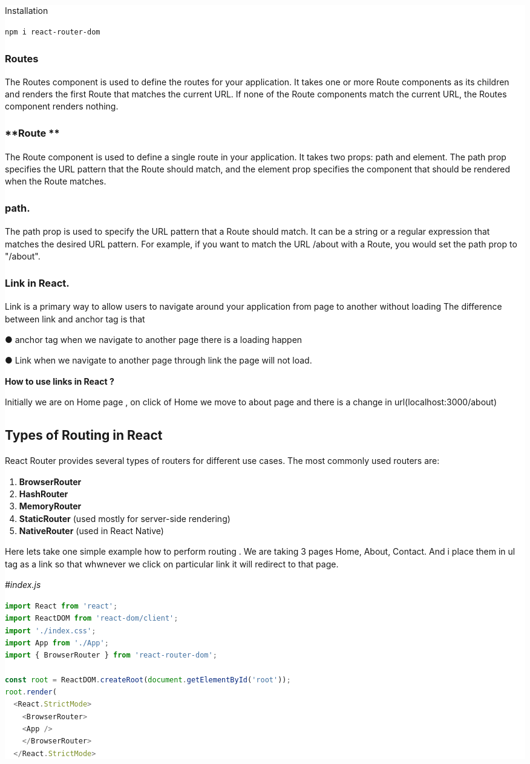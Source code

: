 Installation
```
npm i react-router-dom
```
### **Routes**
The Routes component is used to define the routes for your application. It takes one or more Route components as its children and renders the first Route that matches the current URL. If none of the Route components match the current URL, the Routes component renders nothing.

### **Route **

The Route component is used to define a single route in your application. It takes two props: path and element. The path prop specifies the URL pattern that the Route should match, and the element prop specifies the component that should be rendered when the Route matches.

### **path.**

The path prop is used to specify the URL pattern that a Route should match. It can be a string or a regular expression that matches the desired URL pattern. For example, if you want to match the URL /about with a Route, you would set the path prop to "/about".

### **Link in React.**
Link is a primary way to allow users to navigate around your application from page to another without loading
The difference between link and anchor tag is that

● anchor tag when we navigate to another page there is a loading happen

● Link when we navigate to another page through link the page will not load.

**How to use links in React ?**

Initially we are on Home page , on click of Home we move to about page and there is a change in url(localhost:3000/about)

## Types of Routing in React
React Router provides several types of routers for different use cases. The most commonly used routers are:

1. **BrowserRouter**
2. **HashRouter**
3. **MemoryRouter**
4. **StaticRouter** (used mostly for server-side rendering)
5. **NativeRouter** (used in React Native)


Here lets take one simple example how to perform routing .
We are taking 3 pages Home, About, Contact. And i place them in ul tag as a link so that whwnever we click on particular link it will redirect to that page.


*#index.js*

```javascript
import React from 'react';
import ReactDOM from 'react-dom/client';
import './index.css';
import App from './App';
import { BrowserRouter } from 'react-router-dom';

const root = ReactDOM.createRoot(document.getElementById('root'));
root.render(
  <React.StrictMode>
    <BrowserRouter>
    <App />
    </BrowserRouter>   
  </React.StrictMode>
```